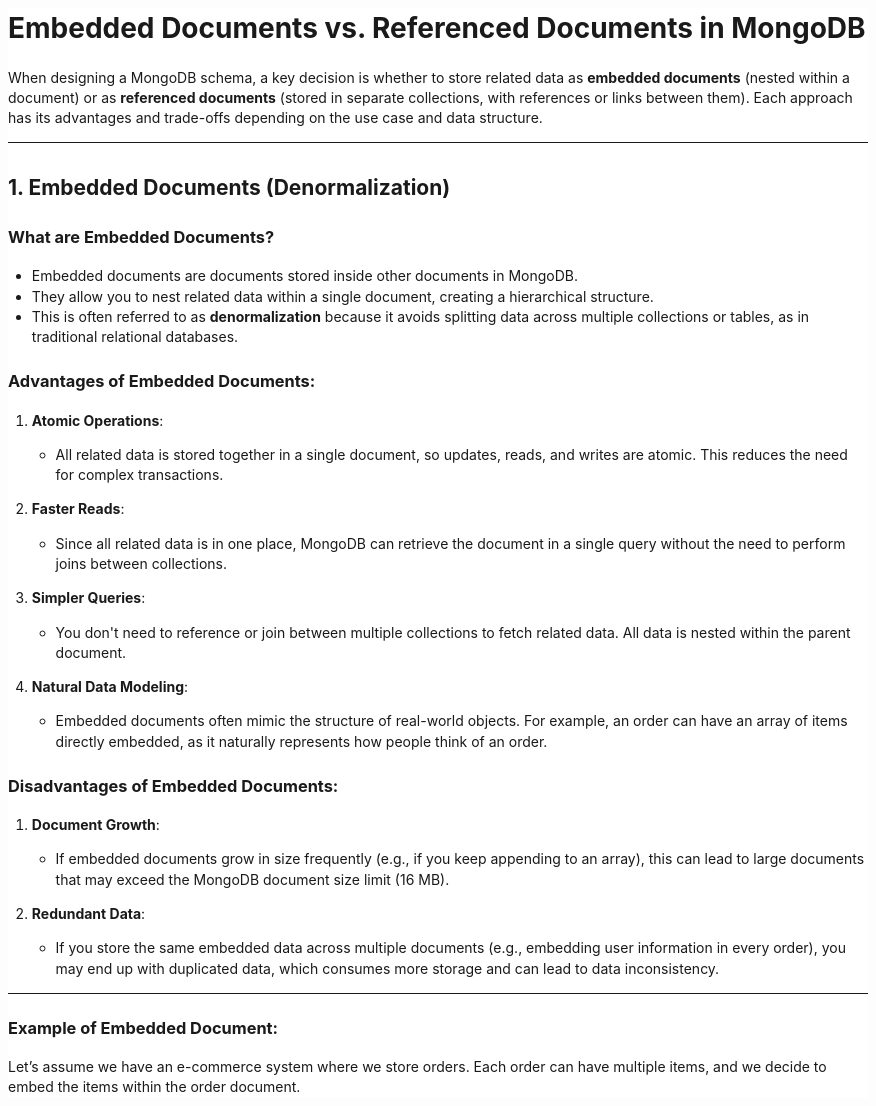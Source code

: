 # **Embedded Documents vs. Referenced Documents in MongoDB**

When designing a MongoDB schema, a key decision is whether to store related data as **embedded documents** (nested within a document) or as **referenced documents** (stored in separate collections, with references or links between them). Each approach has its advantages and trade-offs depending on the use case and data structure.

---

## **1. Embedded Documents (Denormalization)**

### **What are Embedded Documents?**
- Embedded documents are documents stored inside other documents in MongoDB.
- They allow you to nest related data within a single document, creating a hierarchical structure.
- This is often referred to as **denormalization** because it avoids splitting data across multiple collections or tables, as in traditional relational databases.

### **Advantages of Embedded Documents**:
1. **Atomic Operations**:
   - All related data is stored together in a single document, so updates, reads, and writes are atomic. This reduces the need for complex transactions.
   
2. **Faster Reads**:
   - Since all related data is in one place, MongoDB can retrieve the document in a single query without the need to perform joins between collections.
   
3. **Simpler Queries**:
   - You don't need to reference or join between multiple collections to fetch related data. All data is nested within the parent document.

4. **Natural Data Modeling**:
   - Embedded documents often mimic the structure of real-world objects. For example, an order can have an array of items directly embedded, as it naturally represents how people think of an order.

### **Disadvantages of Embedded Documents**:
1. **Document Growth**:
   - If embedded documents grow in size frequently (e.g., if you keep appending to an array), this can lead to large documents that may exceed the MongoDB document size limit (16 MB).
   
2. **Redundant Data**:
   - If you store the same embedded data across multiple documents (e.g., embedding user information in every order), you may end up with duplicated data, which consumes more storage and can lead to data inconsistency.

---

### **Example of Embedded Document**:

Let’s assume we have an e-commerce system where we store orders. Each order can have multiple items, and we decide to embed the items within the order document.
